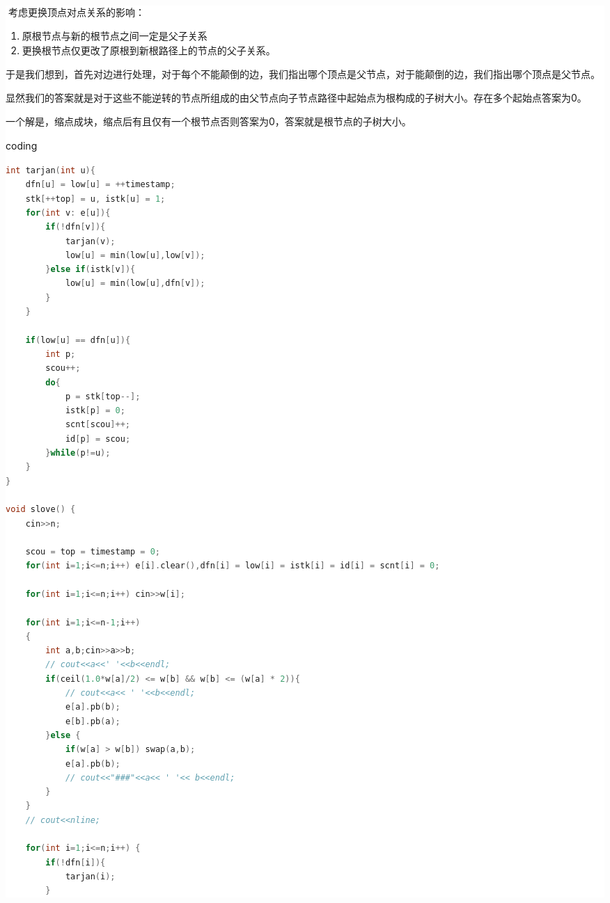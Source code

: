 ​	考虑更换顶点对点关系的影响：

1. 原根节点与新的根节点之间一定是父子关系
2. 更换根节点仅更改了原根到新根路径上的节点的父子关系。

​	于是我们想到，首先对边进行处理，对于每个不能颠倒的边，我们指出哪个顶点是父节点，对于能颠倒的边，我们指出哪个顶点是父节点。

​	显然我们的答案就是对于这些不能逆转的节点所组成的由父节点向子节点路径中起始点为根构成的子树大小。存在多个起始点答案为0。

​	一个解是，缩点成块，缩点后有且仅有一个根节点否则答案为0，答案就是根节点的子树大小。

coding

```cpp
int tarjan(int u){
    dfn[u] = low[u] = ++timestamp;
    stk[++top] = u, istk[u] = 1;
    for(int v: e[u]){
        if(!dfn[v]){
            tarjan(v);
            low[u] = min(low[u],low[v]);
        }else if(istk[v]){
            low[u] = min(low[u],dfn[v]);
        }
    }

    if(low[u] == dfn[u]){
        int p;
        scou++;
        do{
            p = stk[top--];
            istk[p] = 0;
            scnt[scou]++;
            id[p] = scou;
        }while(p!=u);
    }
}

void slove() {
	cin>>n;

    scou = top = timestamp = 0;
    for(int i=1;i<=n;i++) e[i].clear(),dfn[i] = low[i] = istk[i] = id[i] = scnt[i] = 0;

    for(int i=1;i<=n;i++) cin>>w[i];

    for(int i=1;i<=n-1;i++)
    {
        int a,b;cin>>a>>b;
        // cout<<a<<' '<<b<<endl;
        if(ceil(1.0*w[a]/2) <= w[b] && w[b] <= (w[a] * 2)){
            // cout<<a<< ' '<<b<<endl;
            e[a].pb(b);
            e[b].pb(a);
        }else {
            if(w[a] > w[b]) swap(a,b);
            e[a].pb(b);
            // cout<<"###"<<a<< ' '<< b<<endl;
        }
    }
    // cout<<nline;

    for(int i=1;i<=n;i++) {
        if(!dfn[i]){
            tarjan(i);
        }
```